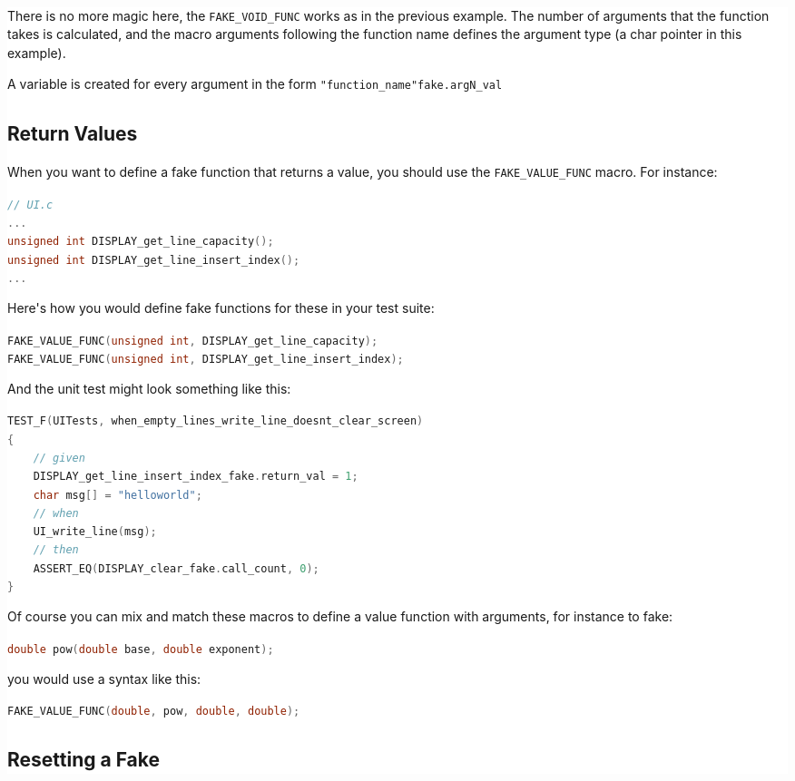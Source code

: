 There is no more magic here, the `FAKE_VOID_FUNC` works as in the
previous example. The number of arguments that the function takes is calculated,
and the macro arguments following the function name defines the argument
type (a char pointer in this example).

A variable is created for every argument in the form
`"function_name"fake.argN_val`

## Return Values

When you want to define a fake function that returns a value, you should use the
`FAKE_VALUE_FUNC` macro. For instance:

```c
// UI.c
...
unsigned int DISPLAY_get_line_capacity();
unsigned int DISPLAY_get_line_insert_index();
...
```

Here's how you would define fake functions for these in your test suite:

```c
FAKE_VALUE_FUNC(unsigned int, DISPLAY_get_line_capacity);
FAKE_VALUE_FUNC(unsigned int, DISPLAY_get_line_insert_index);
```

And the unit test might look something like this:

```c
TEST_F(UITests, when_empty_lines_write_line_doesnt_clear_screen)
{
    // given
    DISPLAY_get_line_insert_index_fake.return_val = 1;
    char msg[] = "helloworld";
    // when
    UI_write_line(msg);
    // then
    ASSERT_EQ(DISPLAY_clear_fake.call_count, 0);
}
```

Of course you can mix and match these macros to define a value function with
arguments, for instance to fake:

```c
double pow(double base, double exponent);
```

you would use a syntax like this:

```c
FAKE_VALUE_FUNC(double, pow, double, double);
```

## Resetting a Fake
